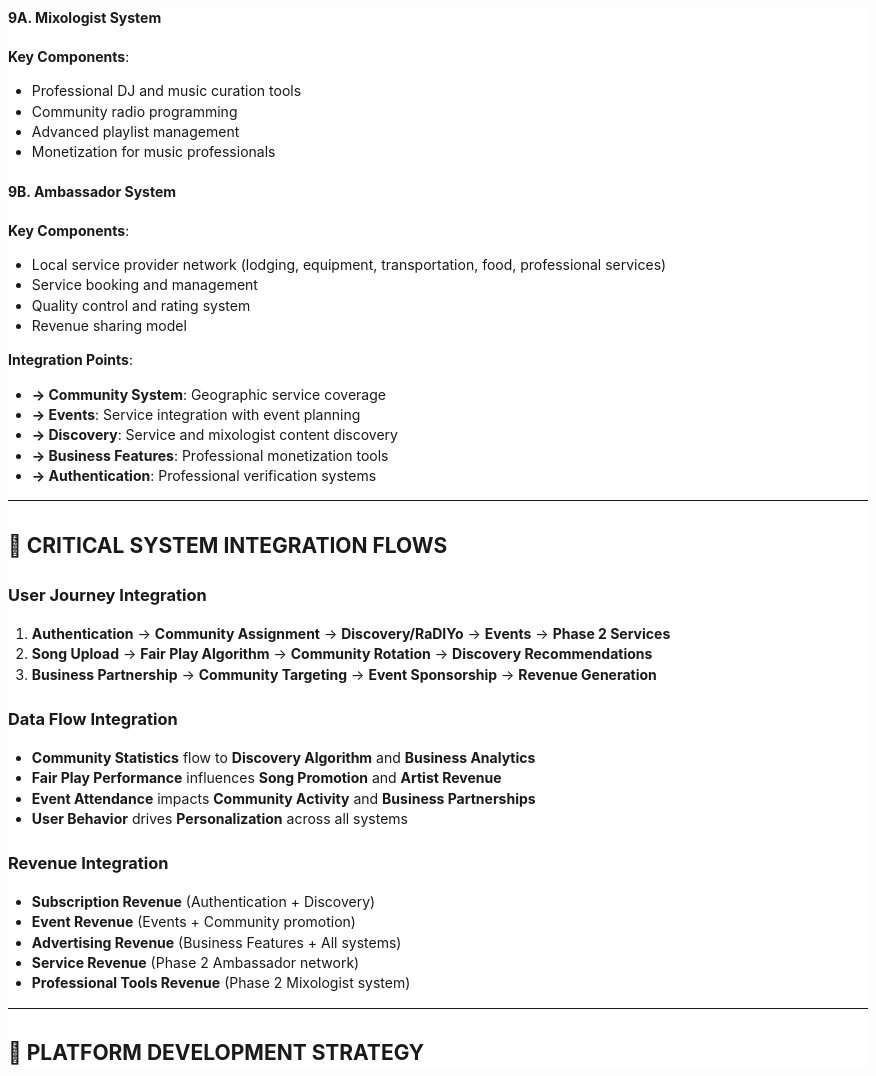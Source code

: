 #### **9A. Mixologist System**
**Key Components**:
- Professional DJ and music curation tools
- Community radio programming
- Advanced playlist management
- Monetization for music professionals

#### **9B. Ambassador System**
**Key Components**:
- Local service provider network (lodging, equipment, transportation, food, professional services)
- Service booking and management
- Quality control and rating system
- Revenue sharing model

**Integration Points**:
- **→ Community System**: Geographic service coverage
- **→ Events**: Service integration with event planning
- **→ Discovery**: Service and mixologist content discovery
- **→ Business Features**: Professional monetization tools
- **→ Authentication**: Professional verification systems

---

## 🔗 **CRITICAL SYSTEM INTEGRATION FLOWS**

### **User Journey Integration**
1. **Authentication** → **Community Assignment** → **Discovery/RaDIYo** → **Events** → **Phase 2 Services**
2. **Song Upload** → **Fair Play Algorithm** → **Community Rotation** → **Discovery Recommendations**
3. **Business Partnership** → **Community Targeting** → **Event Sponsorship** → **Revenue Generation**

### **Data Flow Integration**
- **Community Statistics** flow to **Discovery Algorithm** and **Business Analytics**
- **Fair Play Performance** influences **Song Promotion** and **Artist Revenue**
- **Event Attendance** impacts **Community Activity** and **Business Partnerships**
- **User Behavior** drives **Personalization** across all systems

### **Revenue Integration**
- **Subscription Revenue** (Authentication + Discovery)
- **Event Revenue** (Events + Community promotion)
- **Advertising Revenue** (Business Features + All systems)
- **Service Revenue** (Phase 2 Ambassador network)
- **Professional Tools Revenue** (Phase 2 Mixologist system)

---

## 📱 **PLATFORM DEVELOPMENT STRATEGY**
